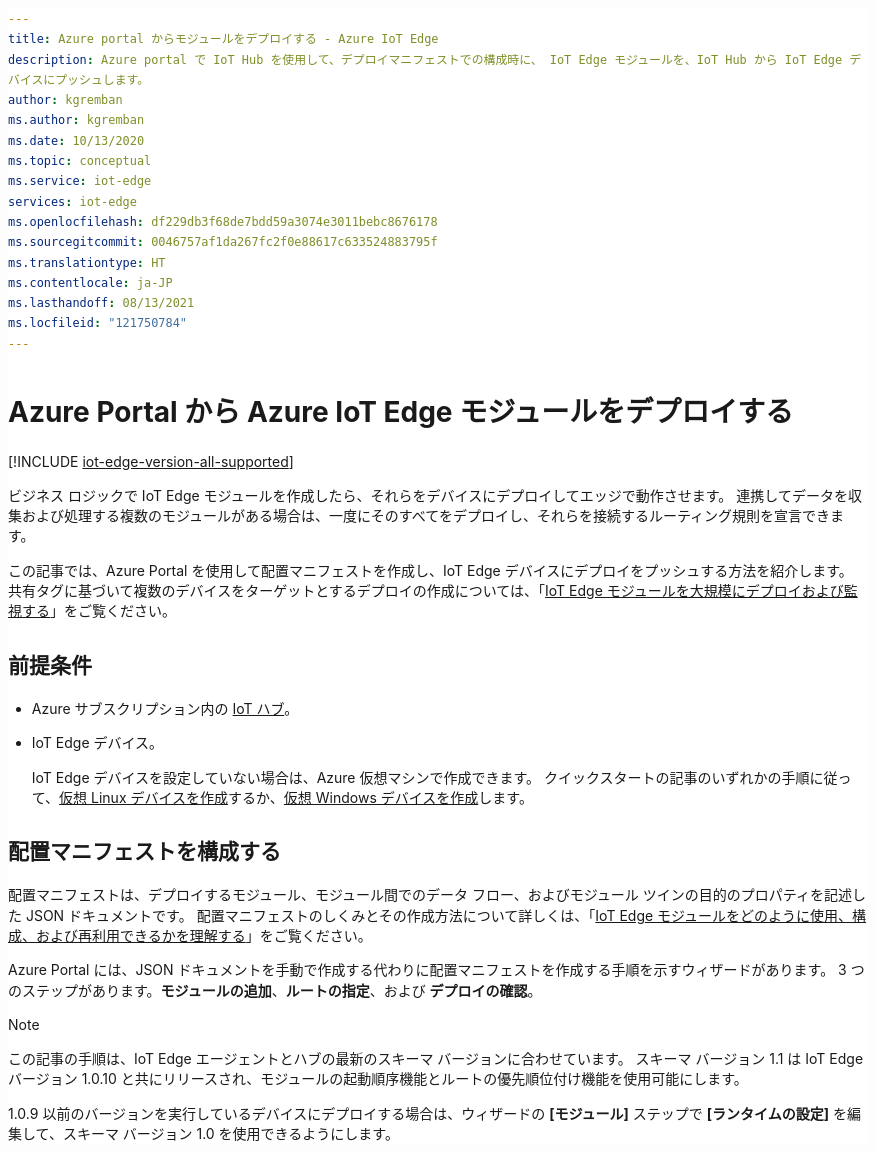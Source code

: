```yaml
---
title: Azure portal からモジュールをデプロイする - Azure IoT Edge
description: Azure portal で IoT Hub を使用して、デプロイマニフェストでの構成時に、 IoT Edge モジュールを、IoT Hub から IoT Edge デバイスにプッシュします。
author: kgremban
ms.author: kgremban
ms.date: 10/13/2020
ms.topic: conceptual
ms.service: iot-edge
services: iot-edge
ms.openlocfilehash: df229db3f68de7bdd59a3074e3011bebc8676178
ms.sourcegitcommit: 0046757af1da267fc2f0e88617c633524883795f
ms.translationtype: HT
ms.contentlocale: ja-JP
ms.lasthandoff: 08/13/2021
ms.locfileid: "121750784"
---
```

# <a name="deploy-azure-iot-edge-modules-from-the-azure-portal"></a>Azure Portal から Azure IoT Edge モジュールをデプロイする

[!INCLUDE [iot-edge-version-all-supported](../../includes/iot-edge-version-all-supported.md)]

ビジネス ロジックで IoT Edge モジュールを作成したら、それらをデバイスにデプロイしてエッジで動作させます。 連携してデータを収集および処理する複数のモジュールがある場合は、一度にそのすべてをデプロイし、それらを接続するルーティング規則を宣言できます。

この記事では、Azure Portal を使用して配置マニフェストを作成し、IoT Edge デバイスにデプロイをプッシュする方法を紹介します。 共有タグに基づいて複数のデバイスをターゲットとするデプロイの作成については、「[IoT Edge モジュールを大規模にデプロイおよび監視する](how-to-deploy-at-scale.md)」をご覧ください。

## <a name="prerequisites"></a>前提条件

* Azure サブスクリプション内の [IoT ハブ](../iot-hub/iot-hub-create-through-portal.md)。
* IoT Edge デバイス。

  IoT Edge デバイスを設定していない場合は、Azure 仮想マシンで作成できます。 クイックスタートの記事のいずれかの手順に従って、[仮想 Linux デバイスを作成](quickstart-linux.md)するか、[仮想 Windows デバイスを作成](quickstart.md)します。

## <a name="configure-a-deployment-manifest"></a>配置マニフェストを構成する

配置マニフェストは、デプロイするモジュール、モジュール間でのデータ フロー、およびモジュール ツインの目的のプロパティを記述した JSON ドキュメントです。 配置マニフェストのしくみとその作成方法について詳しくは、「[IoT Edge モジュールをどのように使用、構成、および再利用できるかを理解する](module-composition.md)」をご覧ください。

Azure Portal には、JSON ドキュメントを手動で作成する代わりに配置マニフェストを作成する手順を示すウィザードがあります。 3 つのステップがあります。**モジュールの追加**、**ルートの指定**、および **デプロイの確認**。

>[!NOTE]
>この記事の手順は、IoT Edge エージェントとハブの最新のスキーマ バージョンに合わせています。 スキーマ バージョン 1.1 は IoT Edge バージョン 1.0.10 と共にリリースされ、モジュールの起動順序機能とルートの優先順位付け機能を使用可能にします。
>
>1\.0.9 以前のバージョンを実行しているデバイスにデプロイする場合は、ウィザードの **[モジュール]** ステップで **[ランタイムの設定]** を編集して、スキーマ バージョン 1.0 を使用できるようにします。
